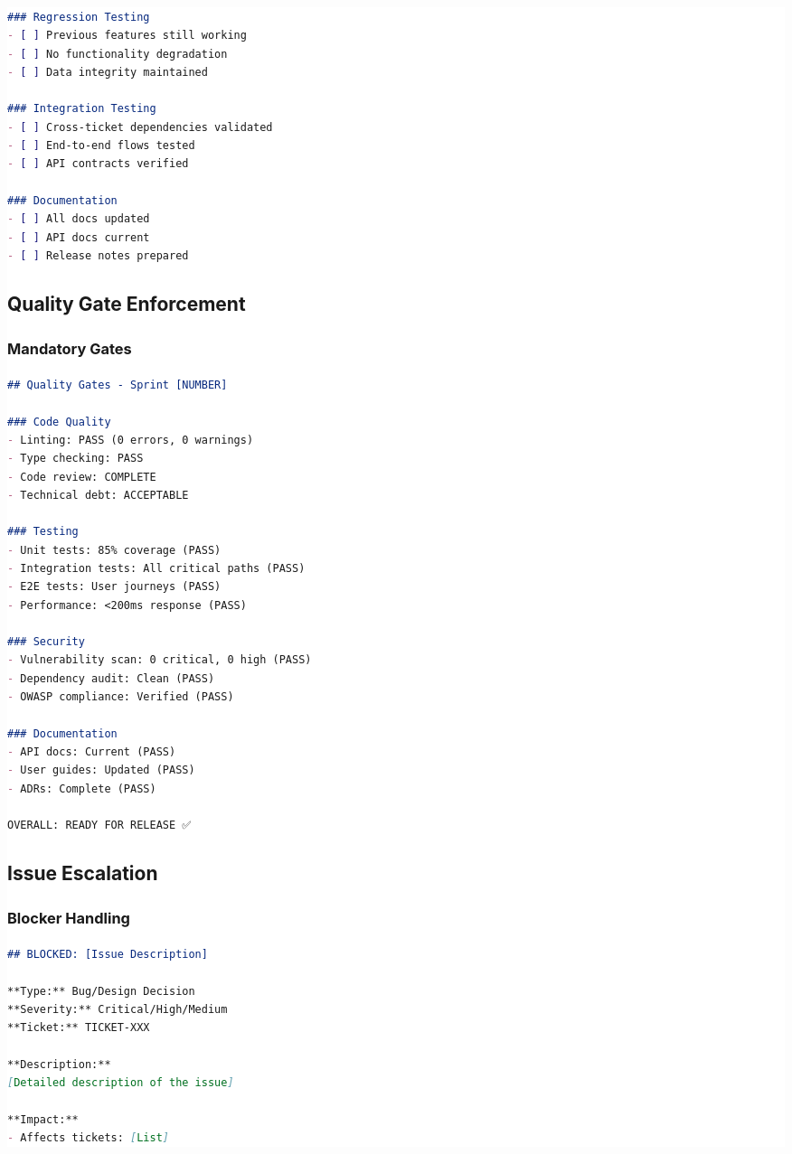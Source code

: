 ```markdown
### Regression Testing
- [ ] Previous features still working
- [ ] No functionality degradation
- [ ] Data integrity maintained

### Integration Testing
- [ ] Cross-ticket dependencies validated
- [ ] End-to-end flows tested
- [ ] API contracts verified

### Documentation
- [ ] All docs updated
- [ ] API docs current
- [ ] Release notes prepared
```

## Quality Gate Enforcement

### Mandatory Gates
```markdown
## Quality Gates - Sprint [NUMBER]

### Code Quality
- Linting: PASS (0 errors, 0 warnings)
- Type checking: PASS
- Code review: COMPLETE
- Technical debt: ACCEPTABLE

### Testing
- Unit tests: 85% coverage (PASS)
- Integration tests: All critical paths (PASS)
- E2E tests: User journeys (PASS)
- Performance: <200ms response (PASS)

### Security
- Vulnerability scan: 0 critical, 0 high (PASS)
- Dependency audit: Clean (PASS)
- OWASP compliance: Verified (PASS)

### Documentation
- API docs: Current (PASS)
- User guides: Updated (PASS)
- ADRs: Complete (PASS)

OVERALL: READY FOR RELEASE ✅
```

## Issue Escalation

### Blocker Handling
```markdown
## BLOCKED: [Issue Description]

**Type:** Bug/Design Decision
**Severity:** Critical/High/Medium
**Ticket:** TICKET-XXX

**Description:**
[Detailed description of the issue]

**Impact:**
- Affects tickets: [List]
```